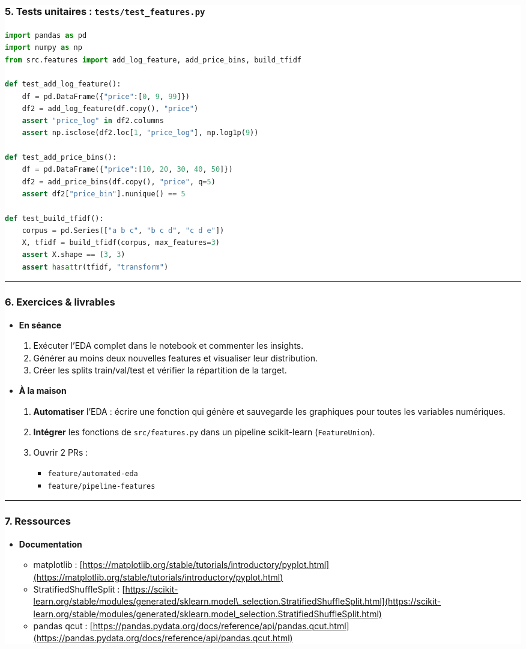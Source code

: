 
### 5. Tests unitaires : `tests/test_features.py`

```python
import pandas as pd
import numpy as np
from src.features import add_log_feature, add_price_bins, build_tfidf

def test_add_log_feature():
    df = pd.DataFrame({"price":[0, 9, 99]})
    df2 = add_log_feature(df.copy(), "price")
    assert "price_log" in df2.columns
    assert np.isclose(df2.loc[1, "price_log"], np.log1p(9))

def test_add_price_bins():
    df = pd.DataFrame({"price":[10, 20, 30, 40, 50]})
    df2 = add_price_bins(df.copy(), "price", q=5)
    assert df2["price_bin"].nunique() == 5

def test_build_tfidf():
    corpus = pd.Series(["a b c", "b c d", "c d e"])
    X, tfidf = build_tfidf(corpus, max_features=3)
    assert X.shape == (3, 3)
    assert hasattr(tfidf, "transform")
```

---

### 6. Exercices & livrables

* **En séance**

  1. Exécuter l’EDA complet dans le notebook et commenter les insights.
  2. Générer au moins deux nouvelles features et visualiser leur distribution.
  3. Créer les splits train/val/test et vérifier la répartition de la target.

* **À la maison**

  1. **Automatiser** l’EDA : écrire une fonction qui génère et sauvegarde les graphiques pour toutes les variables numériques.
  2. **Intégrer** les fonctions de `src/features.py` dans un pipeline scikit-learn (`FeatureUnion`).
  3. Ouvrir 2 PRs :

     * `feature/automated-eda`
     * `feature/pipeline-features`

---

### 7. Ressources

* **Documentation**

  * matplotlib : [https://matplotlib.org/stable/tutorials/introductory/pyplot.html](https://matplotlib.org/stable/tutorials/introductory/pyplot.html)
  * StratifiedShuffleSplit : [https://scikit-learn.org/stable/modules/generated/sklearn.model\_selection.StratifiedShuffleSplit.html](https://scikit-learn.org/stable/modules/generated/sklearn.model_selection.StratifiedShuffleSplit.html)
  * pandas qcut : [https://pandas.pydata.org/docs/reference/api/pandas.qcut.html](https://pandas.pydata.org/docs/reference/api/pandas.qcut.html)
